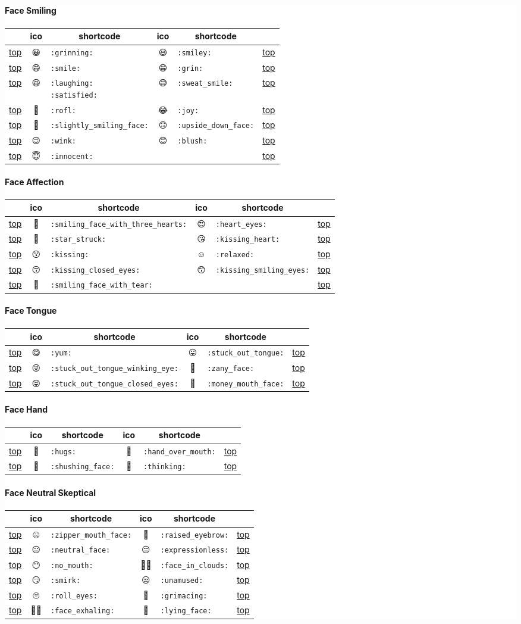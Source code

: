 #### Face Smiling

|                          |           ico           | shortcode                         |         ico        | shortcode            |                           |
| ------------------------ | :---------------------: | --------------------------------- | :----------------: | -------------------- | ------------------------- |
| [top](#smileys--emotion) |        :grinning:       | `:grinning:`                      |      :smiley:      | `:smiley:`           | [top](#table-of-contents) |
| [top](#smileys--emotion) |         :smile:         | `:smile:`                         |       :grin:       | `:grin:`             | [top](#table-of-contents) |
| [top](#smileys--emotion) |        :laughing:       | `:laughing:` <br /> `:satisfied:` |    :sweat_smile:   | `:sweat_smile:`      | [top](#table-of-contents) |
| [top](#smileys--emotion) |          :rofl:         | `:rofl:`                          |        :joy:       | `:joy:`              | [top](#table-of-contents) |
| [top](#smileys--emotion) | :slightly_smiling_face: | `:slightly_smiling_face:`         | :upside_down_face: | `:upside_down_face:` | [top](#table-of-contents) |
| [top](#smileys--emotion) |          :wink:         | `:wink:`                          |       :blush:      | `:blush:`            | [top](#table-of-contents) |
| [top](#smileys--emotion) |        :innocent:       | `:innocent:`                      |                    |                      | [top](#table-of-contents) |

#### Face Affection

|                          |                ico               | shortcode                          |           ico          | shortcode                |                           |
| ------------------------ | :------------------------------: | ---------------------------------- | :--------------------: | ------------------------ | ------------------------- |
| [top](#smileys--emotion) | :smiling_face_with_three_hearts: | `:smiling_face_with_three_hearts:` |      :heart_eyes:      | `:heart_eyes:`           | [top](#table-of-contents) |
| [top](#smileys--emotion) |           :star_struck:          | `:star_struck:`                    |     :kissing_heart:    | `:kissing_heart:`        | [top](#table-of-contents) |
| [top](#smileys--emotion) |             :kissing:            | `:kissing:`                        |        :relaxed:       | `:relaxed:`              | [top](#table-of-contents) |
| [top](#smileys--emotion) |       :kissing_closed_eyes:      | `:kissing_closed_eyes:`            | :kissing_smiling_eyes: | `:kissing_smiling_eyes:` | [top](#table-of-contents) |
| [top](#smileys--emotion) |     :smiling_face_with_tear:     | `:smiling_face_with_tear:`         |                        |                          | [top](#table-of-contents) |

#### Face Tongue

|                          |               ico              | shortcode                        |         ico        | shortcode            |                           |
| ------------------------ | :----------------------------: | -------------------------------- | :----------------: | -------------------- | ------------------------- |
| [top](#smileys--emotion) |              :yum:             | `:yum:`                          | :stuck_out_tongue: | `:stuck_out_tongue:` | [top](#table-of-contents) |
| [top](#smileys--emotion) | :stuck_out_tongue_winking_eye: | `:stuck_out_tongue_winking_eye:` |     :zany_face:    | `:zany_face:`        | [top](#table-of-contents) |
| [top](#smileys--emotion) | :stuck_out_tongue_closed_eyes: | `:stuck_out_tongue_closed_eyes:` | :money_mouth_face: | `:money_mouth_face:` | [top](#table-of-contents) |

#### Face Hand

|                          |       ico       | shortcode         |        ico        | shortcode           |                           |
| ------------------------ | :-------------: | ----------------- | :---------------: | ------------------- | ------------------------- |
| [top](#smileys--emotion) |      :hugs:     | `:hugs:`          | :hand_over_mouth: | `:hand_over_mouth:` | [top](#table-of-contents) |
| [top](#smileys--emotion) | :shushing_face: | `:shushing_face:` |     :thinking:    | `:thinking:`        | [top](#table-of-contents) |

#### Face Neutral Skeptical

|                          |         ico         | shortcode             |        ico       | shortcode          |                           |
| ------------------------ | :-----------------: | --------------------- | :--------------: | ------------------ | ------------------------- |
| [top](#smileys--emotion) | :zipper_mouth_face: | `:zipper_mouth_face:` | :raised_eyebrow: | `:raised_eyebrow:` | [top](#table-of-contents) |
| [top](#smileys--emotion) |    :neutral_face:   | `:neutral_face:`      | :expressionless: | `:expressionless:` | [top](#table-of-contents) |
| [top](#smileys--emotion) |      :no_mouth:     | `:no_mouth:`          | :face_in_clouds: | `:face_in_clouds:` | [top](#table-of-contents) |
| [top](#smileys--emotion) |       :smirk:       | `:smirk:`             |    :unamused:    | `:unamused:`       | [top](#table-of-contents) |
| [top](#smileys--emotion) |     :roll_eyes:     | `:roll_eyes:`         |    :grimacing:   | `:grimacing:`      | [top](#table-of-contents) |
| [top](#smileys--emotion) |   :face_exhaling:   | `:face_exhaling:`     |   :lying_face:   | `:lying_face:`     | [top](#table-of-contents) |

